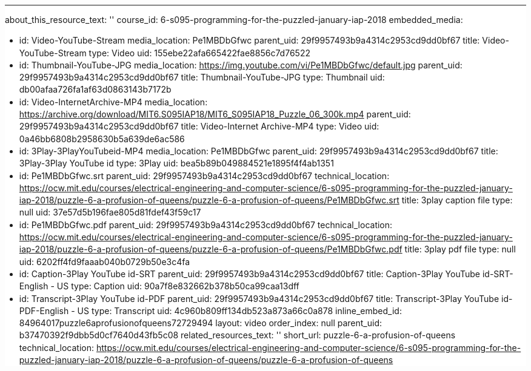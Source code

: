 ---
about_this_resource_text: ''
course_id: 6-s095-programming-for-the-puzzled-january-iap-2018
embedded_media:
- id: Video-YouTube-Stream
  media_location: Pe1MBDbGfwc
  parent_uid: 29f9957493b9a4314c2953cd9dd0bf67
  title: Video-YouTube-Stream
  type: Video
  uid: 155ebe22afa665422fae8856c7d76522
- id: Thumbnail-YouTube-JPG
  media_location: https://img.youtube.com/vi/Pe1MBDbGfwc/default.jpg
  parent_uid: 29f9957493b9a4314c2953cd9dd0bf67
  title: Thumbnail-YouTube-JPG
  type: Thumbnail
  uid: db00afaa726fa1af63d0863143b7172b
- id: Video-InternetArchive-MP4
  media_location: https://archive.org/download/MIT6.S095IAP18/MIT6_S095IAP18_Puzzle_06_300k.mp4
  parent_uid: 29f9957493b9a4314c2953cd9dd0bf67
  title: Video-Internet Archive-MP4
  type: Video
  uid: 0a46bb6808b2958630b5a639de6ac586
- id: 3Play-3PlayYouTubeid-MP4
  media_location: Pe1MBDbGfwc
  parent_uid: 29f9957493b9a4314c2953cd9dd0bf67
  title: 3Play-3Play YouTube id
  type: 3Play
  uid: bea5b89b049884521e1895f4f4ab1351
- id: Pe1MBDbGfwc.srt
  parent_uid: 29f9957493b9a4314c2953cd9dd0bf67
  technical_location: https://ocw.mit.edu/courses/electrical-engineering-and-computer-science/6-s095-programming-for-the-puzzled-january-iap-2018/puzzle-6-a-profusion-of-queens/puzzle-6-a-profusion-of-queens/Pe1MBDbGfwc.srt
  title: 3play caption file
  type: null
  uid: 37e57d5b196fae805d81fdef43f59c17
- id: Pe1MBDbGfwc.pdf
  parent_uid: 29f9957493b9a4314c2953cd9dd0bf67
  technical_location: https://ocw.mit.edu/courses/electrical-engineering-and-computer-science/6-s095-programming-for-the-puzzled-january-iap-2018/puzzle-6-a-profusion-of-queens/puzzle-6-a-profusion-of-queens/Pe1MBDbGfwc.pdf
  title: 3play pdf file
  type: null
  uid: 6202ff4fd9faaab040b0729b50e3c4fa
- id: Caption-3Play YouTube id-SRT
  parent_uid: 29f9957493b9a4314c2953cd9dd0bf67
  title: Caption-3Play YouTube id-SRT-English - US
  type: Caption
  uid: 90a7f8e832662b378b50ca99caa13dff
- id: Transcript-3Play YouTube id-PDF
  parent_uid: 29f9957493b9a4314c2953cd9dd0bf67
  title: Transcript-3Play YouTube id-PDF-English - US
  type: Transcript
  uid: 4c960b809ff134db523a873a66c0a878
inline_embed_id: 84964017puzzle6aprofusionofqueens72729494
layout: video
order_index: null
parent_uid: b37470392f9dbb5d0cf7640d43fb5c08
related_resources_text: ''
short_url: puzzle-6-a-profusion-of-queens
technical_location: https://ocw.mit.edu/courses/electrical-engineering-and-computer-science/6-s095-programming-for-the-puzzled-january-iap-2018/puzzle-6-a-profusion-of-queens/puzzle-6-a-profusion-of-queens